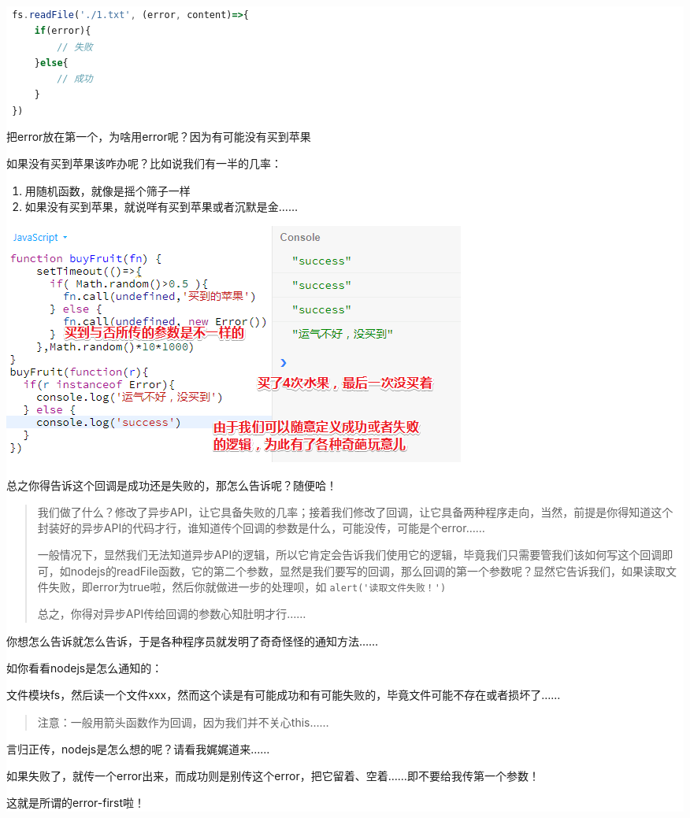 ```js
 fs.readFile('./1.txt', (error, content)=>{
     if(error){
         // 失败
     }else{
         // 成功
     }
 })
```

把error放在第一个，为啥用error呢？因为有可能没有买到苹果

如果没有买到苹果该咋办呢？比如说我们有一半的几率：

1. 用随机函数，就像是摇个筛子一样
2. 如果没有买到苹果，就说咩有买到苹果或者沉默是金……

![1547700904951](img/03/1547700904951.png)

总之你得告诉这个回调是成功还是失败的，那怎么告诉呢？随便哈！

> 我们做了什么？修改了异步API，让它具备失败的几率；接着我们修改了回调，让它具备两种程序走向，当然，前提是你得知道这个封装好的异步API的代码才行，谁知道传个回调的参数是什么，可能没传，可能是个error……
>
> 一般情况下，显然我们无法知道异步API的逻辑，所以它肯定会告诉我们使用它的逻辑，毕竟我们只需要管我们该如何写这个回调即可，如nodejs的readFile函数，它的第二个参数，显然是我们要写的回调，那么回调的第一个参数呢？显然它告诉我们，如果读取文件失败，即error为true啦，然后你就做进一步的处理呗，如 `alert('读取文件失败！')`
>
> 总之，你得对异步API传给回调的参数心知肚明才行……

你想怎么告诉就怎么告诉，于是各种程序员就发明了奇奇怪怪的通知方法……

如你看看nodejs是怎么通知的：

文件模块fs，然后读一个文件xxx，然而这个读是有可能成功和有可能失败的，毕竟文件可能不存在或者损坏了……

> 注意：一般用箭头函数作为回调，因为我们并不关心this……

言归正传，nodejs是怎么想的呢？请看我娓娓道来……

如果失败了，就传一个error出来，而成功则是别传这个error，把它留着、空着……即不要给我传第一个参数！

这就是所谓的error-first啦！
